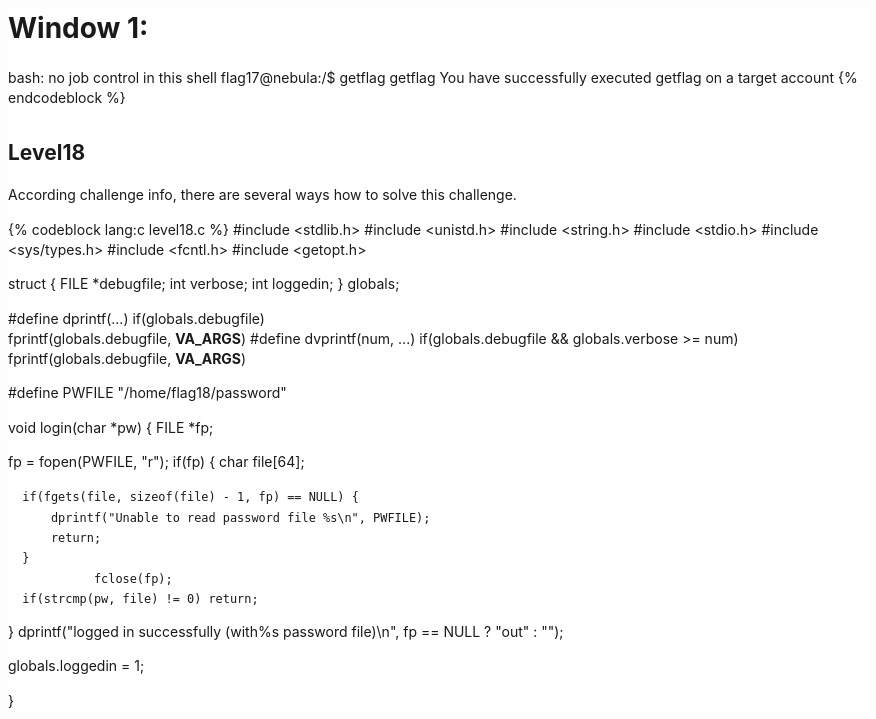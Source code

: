 # Window 1:
bash: no job control in this shell
flag17@nebula:/$ getflag
getflag
You have successfully executed getflag on a target account
{% endcodeblock %}

## Level18
According challenge info, there are several ways how to solve this challenge. 

{% codeblock lang:c level18.c %}
#include <stdlib.h>
#include <unistd.h>
#include <string.h>
#include <stdio.h>
#include <sys/types.h>
#include <fcntl.h>
#include <getopt.h>

struct {
  FILE *debugfile;
  int verbose;
  int loggedin;
} globals;

#define dprintf(...) if(globals.debugfile) \
  fprintf(globals.debugfile, __VA_ARGS__)
#define dvprintf(num, ...) if(globals.debugfile && globals.verbose >= num) \
  fprintf(globals.debugfile, __VA_ARGS__)

#define PWFILE "/home/flag18/password"

void login(char *pw)
{
  FILE *fp;

  fp = fopen(PWFILE, "r");
  if(fp) {
      char file[64];

      if(fgets(file, sizeof(file) - 1, fp) == NULL) {
          dprintf("Unable to read password file %s\n", PWFILE);
          return;
      }
                fclose(fp);
      if(strcmp(pw, file) != 0) return;       
  }
  dprintf("logged in successfully (with%s password file)\n",
      fp == NULL ? "out" : "");
  
  globals.loggedin = 1;

}
